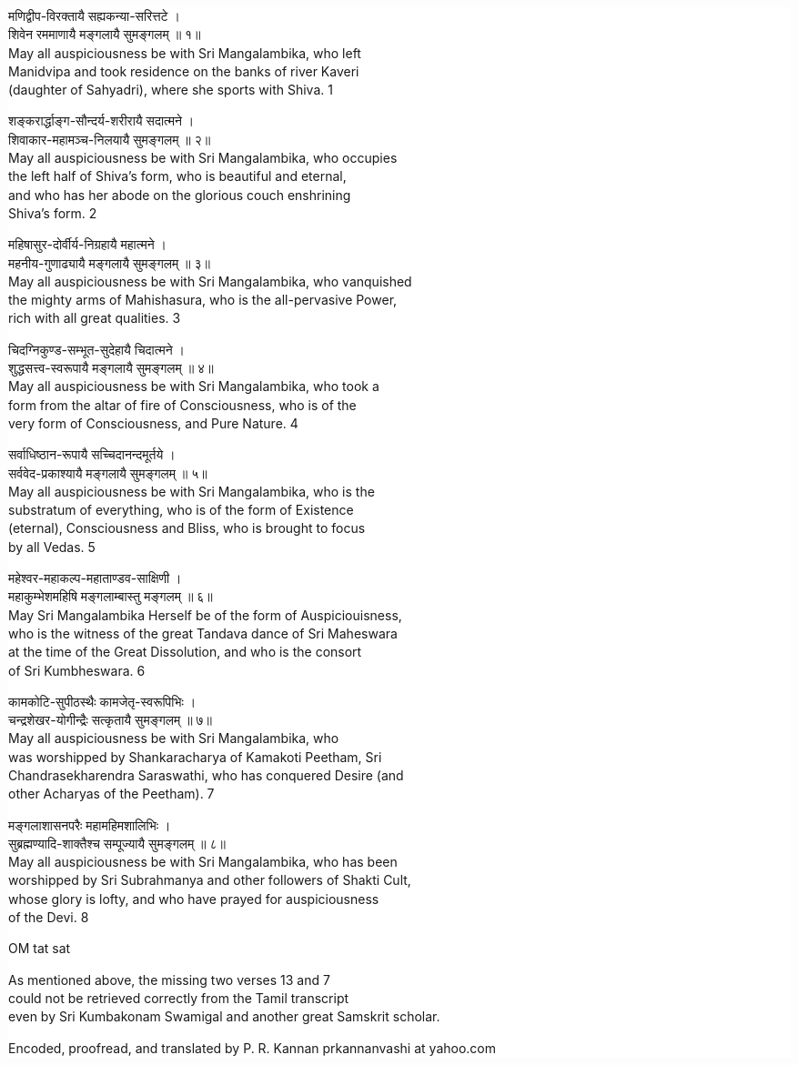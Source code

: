 मणिद्वीप-विरक्तायै सह्यकन्या-सरित्तटे ।  
शिवेन रममाणायै मङ्गलायै सुमङ्गलम् ॥ १॥   
May all auspiciousness be with Sri Mangalambika, who left  
Manidvipa and took residence on the banks of river Kaveri  
(daughter of Sahyadri), where she sports with Shiva. 1  
  
  
शङ्करार्द्धाङ्ग-सौन्दर्य-शरीरायै सदात्मने ।  
शिवाकार-महामञ्च-निलयायै सुमङ्गलम् ॥ २॥   
May all auspiciousness be with Sri Mangalambika, who occupies  
the left half of Shiva’s form, who is beautiful and eternal,  
and who has her abode on the glorious couch enshrining  
Shiva’s form. 2  
  
  
महिषासुर-दोर्वीर्य-निग्रहायै महात्मने ।  
महनीय-गुणाढ्यायै मङ्गलायै सुमङ्गलम् ॥ ३॥   
May all auspiciousness be with Sri Mangalambika, who vanquished  
the mighty arms of Mahishasura, who is the all-pervasive Power,  
rich with all great qualities. 3  
  
  
चिदग्निकुण्ड-सम्भूत-सुदेहायै चिदात्मने ।  
शुद्धसत्त्व-स्वरूपायै मङ्गलायै सुमङ्गलम् ॥ ४॥   
May all auspiciousness be with Sri Mangalambika, who took a  
form from the altar of fire of Consciousness, who is of the  
very form of Consciousness, and Pure Nature. 4  
  
  
सर्वाधिष्ठान-रूपायै सच्चिदानन्दमूर्तये ।  
सर्ववेद-प्रकाश्यायै मङ्गलायै सुमङ्गलम् ॥ ५॥   
May all auspiciousness be with Sri Mangalambika, who is the  
substratum of everything, who is of the form of Existence  
(eternal), Consciousness and Bliss, who is brought to focus  
by all Vedas. 5  
  
  
महेश्वर-महाकल्प-महाताण्डव-साक्षिणी ।  
महाकुम्भेशमहिषि मङ्गलाम्बास्तु मङ्गलम् ॥ ६॥   
May Sri Mangalambika Herself be of the form of Auspiciouisness,  
who is the witness of the great Tandava dance of Sri Maheswara  
at the time of the Great Dissolution, and who is the consort  
of Sri Kumbheswara. 6  
  
  
कामकोटि-सुपीठस्थैः कामजेतृ-स्वरूपिभिः ।  
चन्द्रशेखर-योगीन्द्रैः सत्कृतायै सुमङ्गलम् ॥ ७॥   
May all auspiciousness be with Sri Mangalambika, who  
was worshipped by Shankaracharya of Kamakoti Peetham, Sri  
Chandrasekharendra Saraswathi, who has conquered Desire (and  
other Acharyas of the Peetham). 7  
  
  
मङ्गलाशासनपरैः महामहिमशालिभिः ।  
सुब्रह्मण्यादि-शाक्तैश्च सम्पूज्यायै सुमङ्गलम् ॥ ८॥   
May all auspiciousness be with Sri Mangalambika, who has been  
worshipped by Sri Subrahmanya and other followers of Shakti Cult,  
whose glory is lofty, and who have prayed for auspiciousness  
of the Devi. 8  
  
OM tat sat  
  
As mentioned above, the missing two verses 13 and 7  
could not be retrieved correctly from the Tamil transcript  
even by Sri Kumbakonam Swamigal and another great Samskrit scholar.  
  
Encoded, proofread, and translated by P. R. Kannan prkannanvashi at yahoo.com  
  
